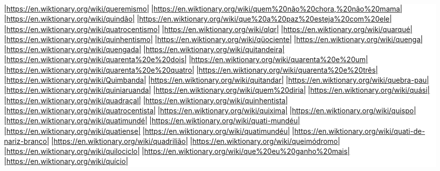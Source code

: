|https://en.wiktionary.org/wiki/queremismo|
|https://en.wiktionary.org/wiki/quem%20não%20chora,%20não%20mama|
|https://en.wiktionary.org/wiki/quindão|
|https://en.wiktionary.org/wiki/que%20a%20paz%20esteja%20com%20ele|
|https://en.wiktionary.org/wiki/quatrocentismo|
|https://en.wiktionary.org/wiki/qlqr|
|https://en.wiktionary.org/wiki/quarqué|
|https://en.wiktionary.org/wiki/quinhentismo|
|https://en.wiktionary.org/wiki/qüociente|
|https://en.wiktionary.org/wiki/quenga|
|https://en.wiktionary.org/wiki/quengada|
|https://en.wiktionary.org/wiki/quitandeira|
|https://en.wiktionary.org/wiki/quarenta%20e%20dois|
|https://en.wiktionary.org/wiki/quarenta%20e%20um|
|https://en.wiktionary.org/wiki/quarenta%20e%20quatro|
|https://en.wiktionary.org/wiki/quarenta%20e%20três|
|https://en.wiktionary.org/wiki/Quimbanda|
|https://en.wiktionary.org/wiki/quitandar|
|https://en.wiktionary.org/wiki/quebra-pau|
|https://en.wiktionary.org/wiki/quiniaruanda|
|https://en.wiktionary.org/wiki/quem%20diria|
|https://en.wiktionary.org/wiki/quási|
|https://en.wiktionary.org/wiki/quadraçal|
|https://en.wiktionary.org/wiki/quinhentista|
|https://en.wiktionary.org/wiki/quatrocentista|
|https://en.wiktionary.org/wiki/quixima|
|https://en.wiktionary.org/wiki/quispo|
|https://en.wiktionary.org/wiki/quatimundé|
|https://en.wiktionary.org/wiki/quati-mundéu|
|https://en.wiktionary.org/wiki/quatiense|
|https://en.wiktionary.org/wiki/quatimundéu|
|https://en.wiktionary.org/wiki/quati-de-nariz-branco|
|https://en.wiktionary.org/wiki/quadrilião|
|https://en.wiktionary.org/wiki/queimódromo|
|https://en.wiktionary.org/wiki/quilociclo|
|https://en.wiktionary.org/wiki/que%20eu%20ganho%20mais|
|https://en.wiktionary.org/wiki/quício|